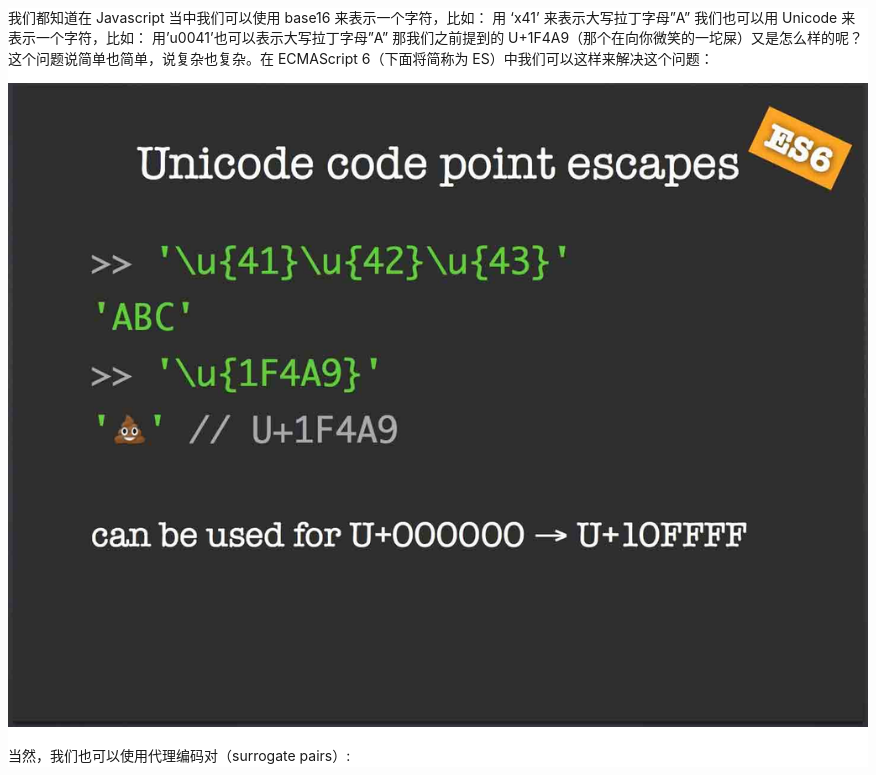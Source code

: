 我们都知道在 Javascript 当中我们可以使用 base16 来表示一个字符，比如： 用 ‘x41’ 来表示大写拉丁字母”A” 我们也可以用 Unicode 来表示一个字符，比如： 用’u0041’也可以表示大写拉丁字母”A” 那我们之前提到的 U+1F4A9（那个在向你微笑的一坨屎）又是怎么样的呢？这个问题说简单也简单，说复杂也复杂。在 ECMAScript 6（下面将简称为 ES）中我们可以这样来解决这个问题：

![enter image description here](img/img11_u3_jpg.jpg)

当然，我们也可以使用代理编码对（surrogate pairs）:
